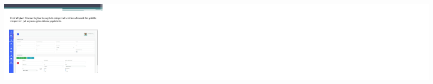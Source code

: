 <img src="https://github.com/Yusuf-E/Java-Spring-Javascript-MySql-Web-Application-Pet-Clinic/blob/main/images/3.jpg" width="200" style="max-width:100%;"></a>
  
<a href="https://github.com/Yusuf-E/Java-Spring-Javascript-MySql-Web-Application-Pet-Clinic/blob/main/images/4.jpg" target="_blank">